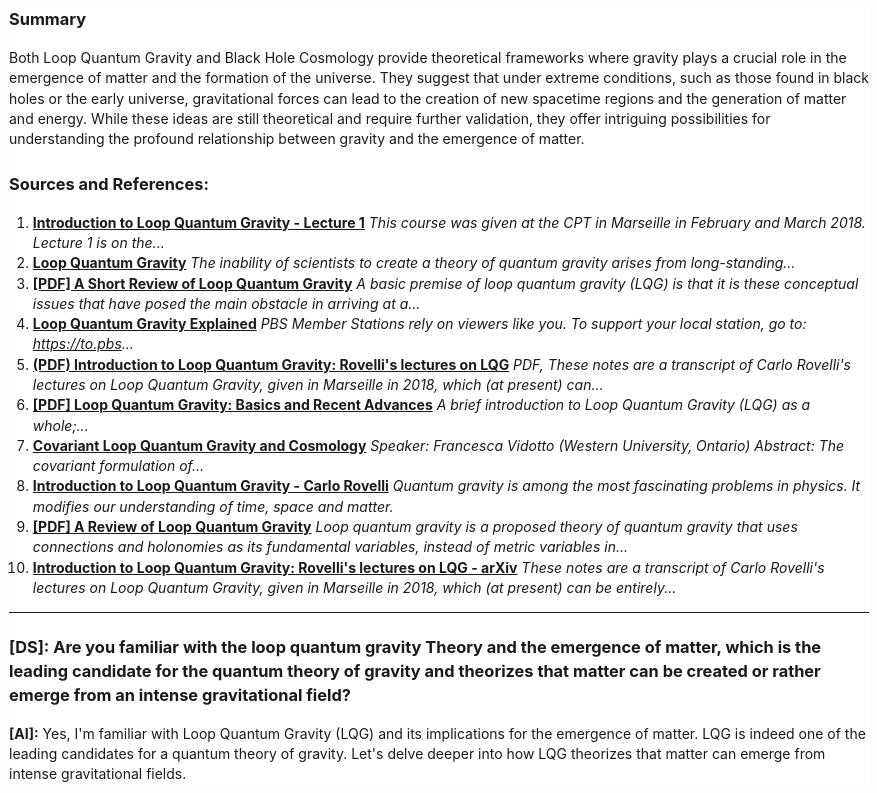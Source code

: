 ### Summary

Both Loop Quantum Gravity and Black Hole Cosmology provide theoretical frameworks where gravity plays a crucial role in the emergence of matter and the formation of the universe. They suggest that under extreme conditions, such as those found in black holes or the early universe, gravitational forces can lead to the creation of new spacetime regions and the generation of matter and energy. While these ideas are still theoretical and require further validation, they offer intriguing possibilities for understanding the profound relationship between gravity and the emergence of matter.

### Sources and References:

1. **[Introduction to Loop Quantum Gravity - Lecture 1](https://www.youtube.com/watch?v=Mp4fpwl9loQ)** _This course was given at the CPT in Marseille in February and March 2018. Lecture 1 is on the..._
2. **[Loop Quantum Gravity](https://www.youtube.com/watch?v=QMpkFde3euA)** _The inability of scientists to create a theory of quantum gravity arises from long-standing..._
3. **[[PDF] A Short Review of Loop Quantum Gravity](https://arxiv.org/pdf/2104.04394)** _A basic premise of loop quantum gravity (LQG) is that it is these conceptual issues that have posed the main obstacle in arriving at a..._
4. **[Loop Quantum Gravity Explained](https://www.youtube.com/watch?v=L2suMPiuog4)** _PBS Member Stations rely on viewers like you. To support your local station, go to: https://to.pbs..._
5. **[(PDF) Introduction to Loop Quantum Gravity: Rovelli's lectures on LQG](https://www.researchgate.net/publication/370949966_Introduction_to_Loop_Quantum_Gravity_Rovelli's_lectures_on_LQG)** _PDF, These notes are a transcript of Carlo Rovelli's lectures on Loop Quantum Gravity, given in Marseille in 2018, which (at present) can..._
6. **[[PDF] Loop Quantum Gravity: Basics and Recent Advances](https://gr22amaldi13.com/assets/Abhay-Ashtekar.pdf)** _A brief introduction to Loop Quantum Gravity (LQG) as a whole;..._
7. **[Covariant Loop Quantum Gravity and Cosmology](https://www.youtube.com/watch?v=9wIftsBE3P8)** _Speaker: Francesca Vidotto (Western University, Ontario) Abstract: The covariant formulation of..._
8. **[Introduction to Loop Quantum Gravity - Carlo Rovelli](https://www.youtube.com/playlist?list=PLaNkJORnlhZk11UDOcDrAebWzD9TfEmh2)** _Quantum gravity is among the most fascinating problems in physics. It modifies our understanding of time, space and matter._
9. **[[PDF] A Review of Loop Quantum Gravity](https://www.imperial.ac.uk/media/imperial-college/research-centres-and-groups/theoretical-physics/msc/dissertations/2021/Hongyi-Wan-Dissertation.pdf)** _Loop quantum gravity is a proposed theory of quantum gravity that uses connections and holonomies as its fundamental variables, instead of metric variables in..._
10. **[Introduction to Loop Quantum Gravity: Rovelli's lectures on LQG - arXiv](https://arxiv.org/abs/2305.12215)** _These notes are a transcript of Carlo Rovelli's lectures on Loop Quantum Gravity, given in Marseille in 2018, which (at present) can be entirely..._


***

### [DS]: Are you familiar with the loop quantum gravity Theory and the emergence of matter, which is the leading candidate for the quantum theory of gravity and theorizes that matter can be created or rather emerge from an intense gravitational field?

**[AI]:** Yes, I'm familiar with Loop Quantum Gravity (LQG) and its implications for the emergence of matter. LQG is indeed one of the leading candidates for a quantum theory of gravity. Let's delve deeper into how LQG theorizes that matter can emerge from intense gravitational fields.
